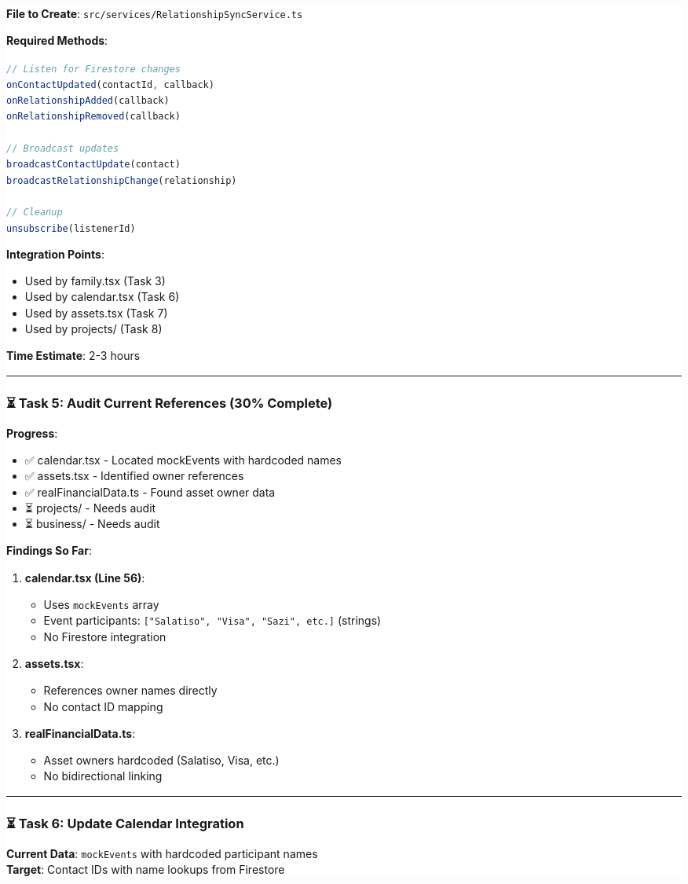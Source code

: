 **File to Create**: `src/services/RelationshipSyncService.ts`

**Required Methods**:
```typescript
// Listen for Firestore changes
onContactUpdated(contactId, callback)
onRelationshipAdded(callback)
onRelationshipRemoved(callback)

// Broadcast updates
broadcastContactUpdate(contact)
broadcastRelationshipChange(relationship)

// Cleanup
unsubscribe(listenerId)
```

**Integration Points**:
- Used by family.tsx (Task 3)
- Used by calendar.tsx (Task 6)
- Used by assets.tsx (Task 7)
- Used by projects/ (Task 8)

**Time Estimate**: 2-3 hours

---

### ⏳ Task 5: Audit Current References (30% Complete)
**Progress**:
- ✅ calendar.tsx - Located mockEvents with hardcoded names
- ✅ assets.tsx - Identified owner references
- ✅ realFinancialData.ts - Found asset owner data
- ⏳ projects/ - Needs audit
- ⏳ business/ - Needs audit

**Findings So Far**:
1. **calendar.tsx (Line 56)**:
   - Uses `mockEvents` array
   - Event participants: `["Salatiso", "Visa", "Sazi", etc.]` (strings)
   - No Firestore integration

2. **assets.tsx**:
   - References owner names directly
   - No contact ID mapping

3. **realFinancialData.ts**:
   - Asset owners hardcoded (Salatiso, Visa, etc.)
   - No bidirectional linking

---

### ⏳ Task 6: Update Calendar Integration
**Current Data**: `mockEvents` with hardcoded participant names  
**Target**: Contact IDs with name lookups from Firestore
